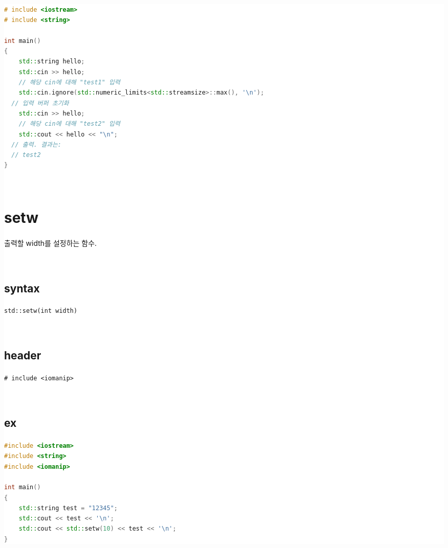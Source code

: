 ```c++
# include <iostream>
# include <string>

int main()
{
	std::string hello;
	std::cin >> hello;
	// 해당 cin에 대해 "test1" 입력
	std::cin.ignore(std::numeric_limits<std::streamsize>::max(), '\n'); 
  // 입력 버퍼 초기화
	std::cin >> hello;
	// 해당 cin에 대해 "test2" 입력
	std::cout << hello << "\n";
  // 출력. 결과는:
  // test2
}
```





<br>



# setw

출력할 width를 설정하는 함수.



<br>



## syntax

`std::setw(int width)`



<br>



## header

`# include <iomanip>`



<br>



## ex

```c++
#include <iostream>
#include <string>
#include <iomanip>

int main()
{
	std::string test = "12345";
	std::cout << test << '\n';
	std::cout << std::setw(10) << test << '\n';
}
```
